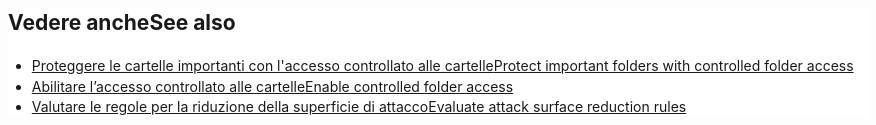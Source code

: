 ## <a name="see-also"></a><span data-ttu-id="c65fb-196">Vedere anche</span><span class="sxs-lookup"><span data-stu-id="c65fb-196">See also</span></span>

- [<span data-ttu-id="c65fb-197">Proteggere le cartelle importanti con l'accesso controllato alle cartelle</span><span class="sxs-lookup"><span data-stu-id="c65fb-197">Protect important folders with controlled folder access</span></span>](controlled-folders.md)
- [<span data-ttu-id="c65fb-198">Abilitare l’accesso controllato alle cartelle</span><span class="sxs-lookup"><span data-stu-id="c65fb-198">Enable controlled folder access</span></span>](enable-controlled-folders.md)
- [<span data-ttu-id="c65fb-199">Valutare le regole per la riduzione della superficie di attacco</span><span class="sxs-lookup"><span data-stu-id="c65fb-199">Evaluate attack surface reduction rules</span></span>](evaluate-attack-surface-reduction.md)
